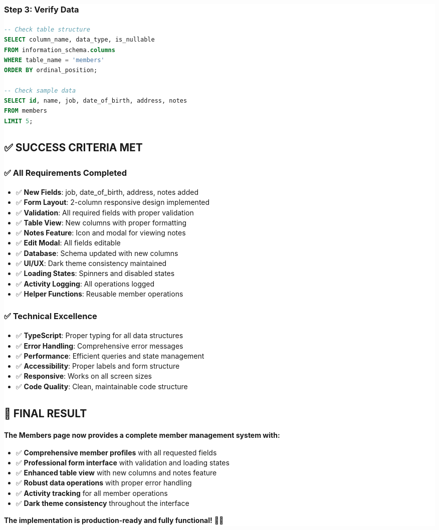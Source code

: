 ### **Step 3: Verify Data**
```sql
-- Check table structure
SELECT column_name, data_type, is_nullable
FROM information_schema.columns 
WHERE table_name = 'members'
ORDER BY ordinal_position;

-- Check sample data
SELECT id, name, job, date_of_birth, address, notes
FROM members
LIMIT 5;
```

## ✅ **SUCCESS CRITERIA MET**

### **✅ All Requirements Completed**
- ✅ **New Fields**: job, date_of_birth, address, notes added
- ✅ **Form Layout**: 2-column responsive design implemented
- ✅ **Validation**: All required fields with proper validation
- ✅ **Table View**: New columns with proper formatting
- ✅ **Notes Feature**: Icon and modal for viewing notes
- ✅ **Edit Modal**: All fields editable
- ✅ **Database**: Schema updated with new columns
- ✅ **UI/UX**: Dark theme consistency maintained
- ✅ **Loading States**: Spinners and disabled states
- ✅ **Activity Logging**: All operations logged
- ✅ **Helper Functions**: Reusable member operations

### **✅ Technical Excellence**
- ✅ **TypeScript**: Proper typing for all data structures
- ✅ **Error Handling**: Comprehensive error messages
- ✅ **Performance**: Efficient queries and state management
- ✅ **Accessibility**: Proper labels and form structure
- ✅ **Responsive**: Works on all screen sizes
- ✅ **Code Quality**: Clean, maintainable code structure

## 🎉 **FINAL RESULT**

**The Members page now provides a complete member management system with:**
- ✅ **Comprehensive member profiles** with all requested fields
- ✅ **Professional form interface** with validation and loading states
- ✅ **Enhanced table view** with new columns and notes feature
- ✅ **Robust data operations** with proper error handling
- ✅ **Activity tracking** for all member operations
- ✅ **Dark theme consistency** throughout the interface

**The implementation is production-ready and fully functional!** 🚀✨
